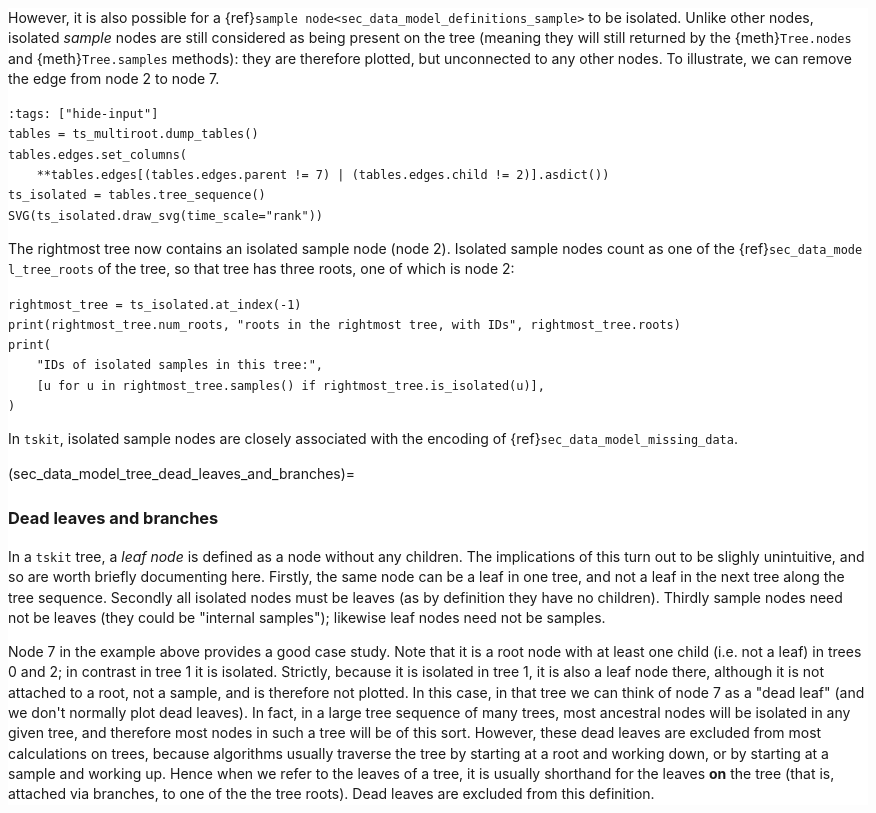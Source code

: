 However, it is also possible for a {ref}`sample node<sec_data_model_definitions_sample>`
to be isolated. Unlike other nodes, isolated *sample* nodes are still considered as
being present on the tree (meaning they will still returned by the {meth}`Tree.nodes`
and {meth}`Tree.samples` methods): they are therefore plotted, but unconnected to any
other nodes. To illustrate, we can remove the edge from node 2 to node 7.

```{code-cell} ipython3
:tags: ["hide-input"]
tables = ts_multiroot.dump_tables()
tables.edges.set_columns(
    **tables.edges[(tables.edges.parent != 7) | (tables.edges.child != 2)].asdict())
ts_isolated = tables.tree_sequence()
SVG(ts_isolated.draw_svg(time_scale="rank"))
```

The rightmost tree now contains an isolated sample node (node 2). Isolated
sample nodes count as one of the {ref}`sec_data_model_tree_roots` of the tree,
so that tree has three roots, one of which is node 2:

```{code-cell} ipython3
rightmost_tree = ts_isolated.at_index(-1)
print(rightmost_tree.num_roots, "roots in the rightmost tree, with IDs", rightmost_tree.roots)
print(
    "IDs of isolated samples in this tree:",
    [u for u in rightmost_tree.samples() if rightmost_tree.is_isolated(u)],
)
```

In `tskit`, isolated sample nodes are closely associated with the encoding of
{ref}`sec_data_model_missing_data`.


(sec_data_model_tree_dead_leaves_and_branches)=

### Dead leaves and branches

In a `tskit` tree, a *leaf node* is defined as a node without any children. The
implications of this turn out to be slighly unintuitive, and so are worth briefly
documenting here. Firstly, the same node can be a leaf in one tree, and not a leaf
in the next tree along the tree sequence. Secondly all isolated nodes must be leaves
(as by definition they have no children). Thirdly sample nodes need not be leaves
(they could be "internal samples"); likewise leaf nodes need not be samples.

Node 7 in the example above provides a good case study. Note that it is a root node with
at least one child (i.e. not a leaf) in trees 0 and 2; in contrast in tree 1 it is
isolated. Strictly, because it is isolated in tree 1, it is also a leaf node there,
although it is not attached to a root, not a sample, and is therefore not plotted. In
this case, in that tree we can think of node 7 as a "dead leaf" (and we don't normally
plot dead leaves). In fact, in a large tree sequence of many trees, most ancestral nodes
will be isolated in any given tree, and therefore most nodes in such a tree will be of
this sort. However, these dead leaves are excluded from most calculations on trees,
because algorithms usually traverse the tree by starting at a root and working down,
or by starting at a sample and working up. Hence when we refer to the leaves of a tree,
it is usually shorthand for the leaves **on** the tree (that is, attached via branches,
to one of the the tree roots). Dead leaves are excluded from this definition.
